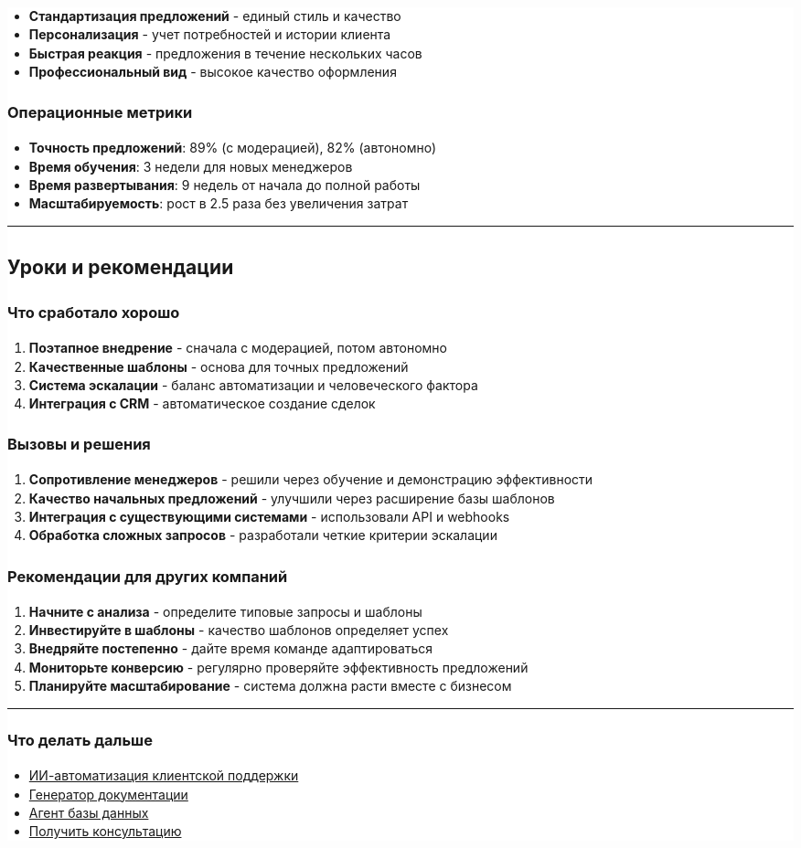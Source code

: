 -  **Стандартизация предложений** - единый стиль и качество
-  **Персонализация** - учет потребностей и истории клиента
-  **Быстрая реакция** - предложения в течение нескольких часов
-  **Профессиональный вид** - высокое качество оформления

### Операционные метрики

-  **Точность предложений**: 89% (с модерацией), 82% (автономно)
-  **Время обучения**: 3 недели для новых менеджеров
-  **Время развертывания**: 9 недель от начала до полной работы
-  **Масштабируемость**: рост в 2.5 раза без увеличения затрат

---

## Уроки и рекомендации

### Что сработало хорошо

1. **Поэтапное внедрение** - сначала с модерацией, потом автономно
2. **Качественные шаблоны** - основа для точных предложений
3. **Система эскалации** - баланс автоматизации и человеческого фактора
4. **Интеграция с CRM** - автоматическое создание сделок

### Вызовы и решения

1. **Сопротивление менеджеров** - решили через обучение и демонстрацию эффективности
2. **Качество начальных предложений** - улучшили через расширение базы шаблонов
3. **Интеграция с существующими системами** - использовали API и webhooks
4. **Обработка сложных запросов** - разработали четкие критерии эскалации

### Рекомендации для других компаний

1. **Начните с анализа** - определите типовые запросы и шаблоны
2. **Инвестируйте в шаблоны** - качество шаблонов определяет успех
3. **Внедряйте постепенно** - дайте время команде адаптироваться
4. **Мониторьте конверсию** - регулярно проверяйте эффективность предложений
5. **Планируйте масштабирование** - система должна расти вместе с бизнесом

---

### Что делать дальше

-  [ИИ-автоматизация клиентской поддержки](/ai/cases/support-automation)
-  [Генератор документации](/ai/cases/documentation-generator)
-  [Агент базы данных](/ai/cases/database-agent)
-  [Получить консультацию](/ai/request)